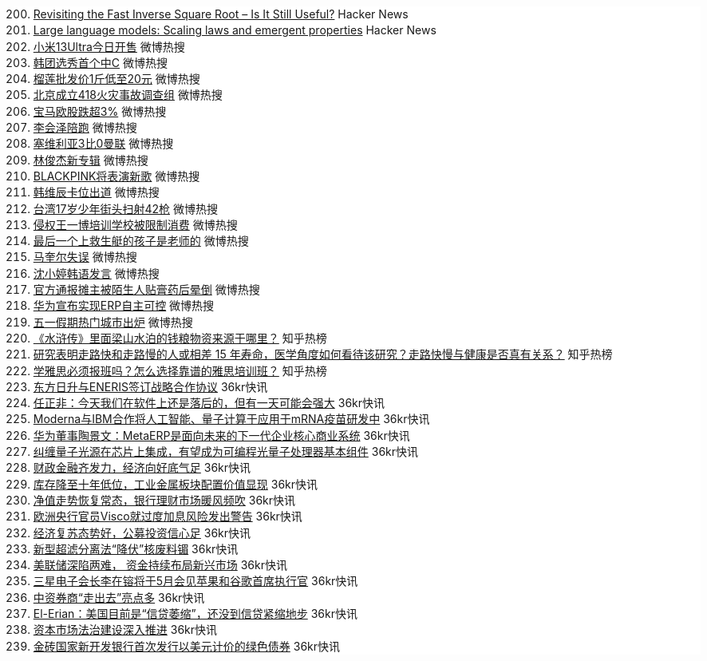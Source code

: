 200. [Revisiting the Fast Inverse Square Root – Is It Still Useful?](https://hllmn.net/blog/2023-04-20_rsqrt/) Hacker News
201. [Large language models: Scaling laws and emergent properties](https://cthiriet.com/articles/scaling-laws) Hacker News
202. [小米13Ultra今日开售](https://s.weibo.com/weibo?q=%23%E5%B0%8F%E7%B1%B313Ultra%E4%BB%8A%E6%97%A5%E5%BC%80%E5%94%AE%23&Refer=top) 微博热搜
203. [韩团选秀首个中C](https://s.weibo.com/weibo?q=%23%E9%9F%A9%E5%9B%A2%E9%80%89%E7%A7%80%E9%A6%96%E4%B8%AA%E4%B8%ADC%23&Refer=top) 微博热搜
204. [榴莲批发价1斤低至20元](https://s.weibo.com/weibo?q=%23%E6%A6%B4%E8%8E%B2%E6%89%B9%E5%8F%91%E4%BB%B71%E6%96%A4%E4%BD%8E%E8%87%B320%E5%85%83%23&Refer=top) 微博热搜
205. [北京成立418火灾事故调查组](https://s.weibo.com/weibo?q=%23%E5%8C%97%E4%BA%AC%E6%88%90%E7%AB%8B418%E7%81%AB%E7%81%BE%E4%BA%8B%E6%95%85%E8%B0%83%E6%9F%A5%E7%BB%84%23&Refer=top) 微博热搜
206. [宝马欧股跌超3%](https://s.weibo.com/weibo?q=%23%E5%AE%9D%E9%A9%AC%E6%AC%A7%E8%82%A1%E8%B7%8C%E8%B6%853%25%23&Refer=top) 微博热搜
207. [李会泽陪跑](https://s.weibo.com/weibo?q=%23%E6%9D%8E%E4%BC%9A%E6%B3%BD%E9%99%AA%E8%B7%91%23&Refer=top) 微博热搜
208. [塞维利亚3比0曼联](https://s.weibo.com/weibo?q=%23%E5%A1%9E%E7%BB%B4%E5%88%A9%E4%BA%9A3%E6%AF%940%E6%9B%BC%E8%81%94%23&Refer=top) 微博热搜
209. [林俊杰新专辑](https://s.weibo.com/weibo?q=%23%E6%9E%97%E4%BF%8A%E6%9D%B0%E6%96%B0%E4%B8%93%E8%BE%91%23&Refer=top) 微博热搜
210. [BLACKPINK将表演新歌](https://s.weibo.com/weibo?q=%23BLACKPINK%E5%B0%86%E8%A1%A8%E6%BC%94%E6%96%B0%E6%AD%8C%23&Refer=top) 微博热搜
211. [韩维辰卡位出道](https://s.weibo.com/weibo?q=%23%E9%9F%A9%E7%BB%B4%E8%BE%B0%E5%8D%A1%E4%BD%8D%E5%87%BA%E9%81%93%23&Refer=top) 微博热搜
212. [台湾17岁少年街头扫射42枪](https://s.weibo.com/weibo?q=%23%E5%8F%B0%E6%B9%BE17%E5%B2%81%E5%B0%91%E5%B9%B4%E8%A1%97%E5%A4%B4%E6%89%AB%E5%B0%8442%E6%9E%AA%23&Refer=top) 微博热搜
213. [侵权王一博培训学校被限制消费](https://s.weibo.com/weibo?q=%23%E4%BE%B5%E6%9D%83%E7%8E%8B%E4%B8%80%E5%8D%9A%E5%9F%B9%E8%AE%AD%E5%AD%A6%E6%A0%A1%E8%A2%AB%E9%99%90%E5%88%B6%E6%B6%88%E8%B4%B9%23&Refer=top) 微博热搜
214. [最后一个上救生艇的孩子是老师的](https://s.weibo.com/weibo?q=%23%E6%9C%80%E5%90%8E%E4%B8%80%E4%B8%AA%E4%B8%8A%E6%95%91%E7%94%9F%E8%89%87%E7%9A%84%E5%AD%A9%E5%AD%90%E6%98%AF%E8%80%81%E5%B8%88%E7%9A%84%23&Refer=top) 微博热搜
215. [马奎尔失误](https://s.weibo.com/weibo?q=%23%E9%A9%AC%E5%A5%8E%E5%B0%94%E5%A4%B1%E8%AF%AF%23&Refer=top) 微博热搜
216. [沈小婷韩语发言](https://s.weibo.com/weibo?q=%23%E6%B2%88%E5%B0%8F%E5%A9%B7%E9%9F%A9%E8%AF%AD%E5%8F%91%E8%A8%80%23&Refer=top) 微博热搜
217. [官方通报摊主被陌生人贴膏药后晕倒](https://s.weibo.com/weibo?q=%23%E5%AE%98%E6%96%B9%E9%80%9A%E6%8A%A5%E6%91%8A%E4%B8%BB%E8%A2%AB%E9%99%8C%E7%94%9F%E4%BA%BA%E8%B4%B4%E8%86%8F%E8%8D%AF%E5%90%8E%E6%99%95%E5%80%92%23&Refer=top) 微博热搜
218. [华为宣布实现ERP自主可控](https://s.weibo.com/weibo?q=%23%E5%8D%8E%E4%B8%BA%E5%AE%A3%E5%B8%83%E5%AE%9E%E7%8E%B0ERP%E8%87%AA%E4%B8%BB%E5%8F%AF%E6%8E%A7%23&Refer=top) 微博热搜
219. [五一假期热门城市出炉](https://s.weibo.com/weibo?q=%23%E4%BA%94%E4%B8%80%E5%81%87%E6%9C%9F%E7%83%AD%E9%97%A8%E5%9F%8E%E5%B8%82%E5%87%BA%E7%82%89%23&Refer=top) 微博热搜
220. [《水浒传》里面梁山水泊的钱粮物资来源于哪里？](https://www.zhihu.com/question/596636500) 知乎热榜
221. [研究表明走路快和走路慢的人或相差 15 年寿命，医学角度如何看待该研究？走路快慢与健康是否真有关系？](https://www.zhihu.com/question/596659161) 知乎热榜
222. [学雅思必须报班吗？怎么选择靠谱的雅思培训班？](https://www.zhihu.com/question/588418141) 知乎热榜
223. [东方日升与ENERIS签订战略合作协议](https://www.36kr.com/newsflashes/2224298206315648) 36kr快讯
224. [任正非：今天我们在软件上还是落后的，但有一天可能会强大](https://www.36kr.com/newsflashes/2224302138836353) 36kr快讯
225. [Moderna与IBM合作将人工智能、量子计算于应用于mRNA疫苗研发中](https://www.36kr.com/newsflashes/2224305429398919) 36kr快讯
226. [华为董事陶景文：MetaERP是面向未来的下一代企业核心商业系统](https://www.36kr.com/newsflashes/2224309615985800) 36kr快讯
227. [纠缠量子光源在芯片上集成，有望成为可编程光量子处理器基本组件](https://www.36kr.com/newsflashes/2224312625448064) 36kr快讯
228. [财政金融齐发力，经济向好底气足](https://www.36kr.com/newsflashes/2224315879572869) 36kr快讯
229. [库存降至十年低位，工业金属板块配置价值显现](https://www.36kr.com/newsflashes/2224316716139657) 36kr快讯
230. [净值走势恢复常态，银行理财市场暖风频吹](https://www.36kr.com/newsflashes/2224317386441860) 36kr快讯
231. [欧洲央行官员Visco就过度加息风险发出警告](https://www.36kr.com/newsflashes/2224318578721924) 36kr快讯
232. [经济复苏态势好，公募投资信心足](https://www.36kr.com/newsflashes/2224320499058053) 36kr快讯
233. [新型超滤分离法“降伏”核废料镅](https://www.36kr.com/newsflashes/2224324718986632) 36kr快讯
234. [美联储深陷两难， 资金持续布局新兴市场](https://www.36kr.com/newsflashes/2224325718672518) 36kr快讯
235. [三星电子会长李在镕将于5月会见苹果和谷歌首席执行官](https://www.36kr.com/newsflashes/2224330487612809) 36kr快讯
236. [中资券商“走出去”亮点多](https://www.36kr.com/newsflashes/2224332025201794) 36kr快讯
237. [El-Erian：美国目前是“信贷萎缩”，还没到信贷紧缩地步](https://www.36kr.com/newsflashes/2224336058697090) 36kr快讯
238. [资本市场法治建设深入推进](https://www.36kr.com/newsflashes/2224338681120136) 36kr快讯
239. [金砖国家新开发银行首次发行以美元计价的绿色债券](https://www.36kr.com/newsflashes/2224340494697600) 36kr快讯